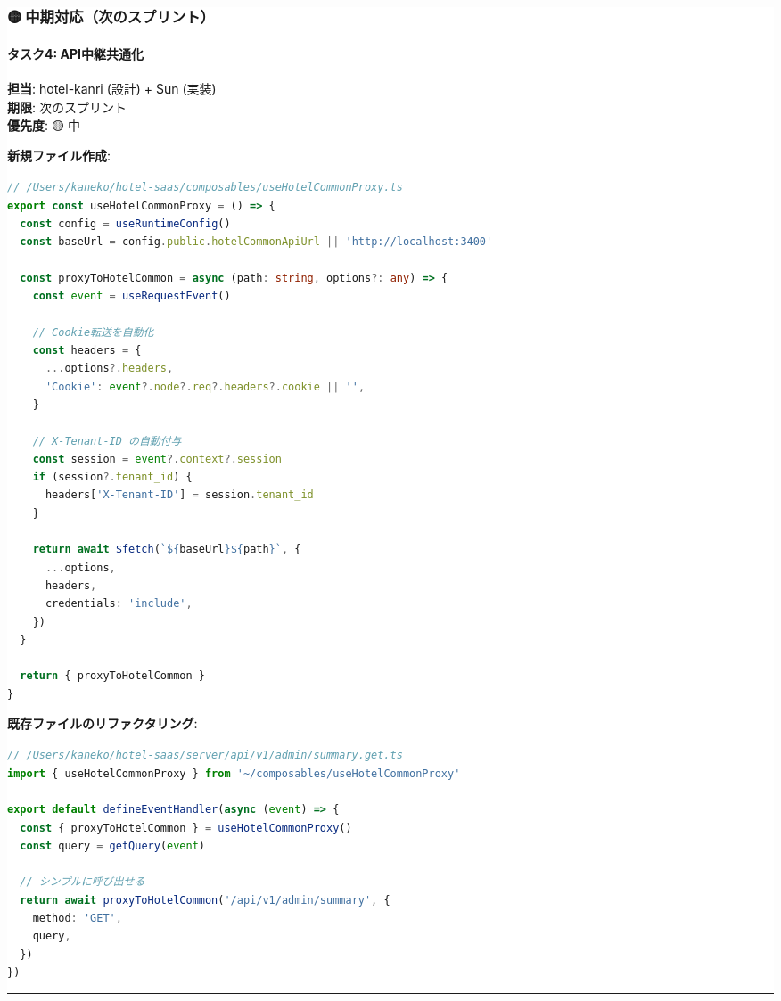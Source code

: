 
### 🟡 中期対応（次のスプリント）

#### タスク4: API中継共通化
**担当**: hotel-kanri (設計) + Sun (実装)  
**期限**: 次のスプリント  
**優先度**: 🟡 中

**新規ファイル作成**:
```typescript
// /Users/kaneko/hotel-saas/composables/useHotelCommonProxy.ts
export const useHotelCommonProxy = () => {
  const config = useRuntimeConfig()
  const baseUrl = config.public.hotelCommonApiUrl || 'http://localhost:3400'
  
  const proxyToHotelCommon = async (path: string, options?: any) => {
    const event = useRequestEvent()
    
    // Cookie転送を自動化
    const headers = {
      ...options?.headers,
      'Cookie': event?.node?.req?.headers?.cookie || '',
    }
    
    // X-Tenant-ID の自動付与
    const session = event?.context?.session
    if (session?.tenant_id) {
      headers['X-Tenant-ID'] = session.tenant_id
    }
    
    return await $fetch(`${baseUrl}${path}`, {
      ...options,
      headers,
      credentials: 'include',
    })
  }
  
  return { proxyToHotelCommon }
}
```

**既存ファイルのリファクタリング**:
```typescript
// /Users/kaneko/hotel-saas/server/api/v1/admin/summary.get.ts
import { useHotelCommonProxy } from '~/composables/useHotelCommonProxy'

export default defineEventHandler(async (event) => {
  const { proxyToHotelCommon } = useHotelCommonProxy()
  const query = getQuery(event)
  
  // シンプルに呼び出せる
  return await proxyToHotelCommon('/api/v1/admin/summary', {
    method: 'GET',
    query,
  })
})
```

---